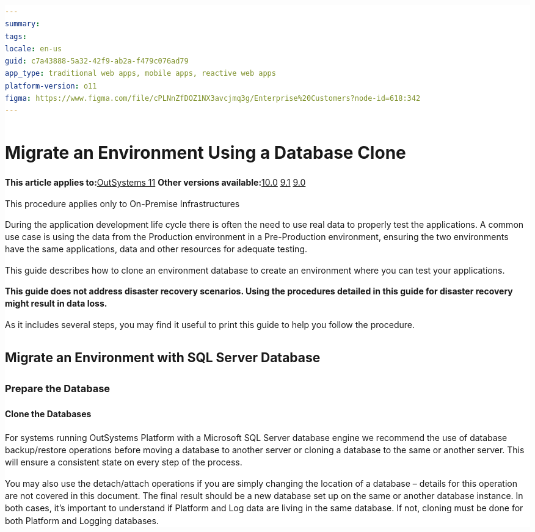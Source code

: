 ```yaml
---
summary:
tags:
locale: en-us
guid: c7a43888-5a32-42f9-ab2a-f479c076ad79
app_type: traditional web apps, mobile apps, reactive web apps
platform-version: o11
figma: https://www.figma.com/file/cPLNnZfDOZ1NX3avcjmq3g/Enterprise%20Customers?node-id=618:342
---
```


# Migrate an Environment Using a Database Clone

**This article applies to:**[OutSystems 11](https://success.outsystems.com/Support/Archive/What_version_of_OutSystems_Platform_am_I_using)              **Other versions available:**[10.0](https://success.outsystems.com/Support/Archive/10.0/Migrate_an_Environment_Using_a_Database_Clone)   [9.1](https://success.outsystems.com/Support/Archive/9.1/Migrate_an_Environment_Using_a_Database_Clone)   [9.0](https://success.outsystems.com/Support/Archive/9.0/Migrate_an_Environment_Using_a_Database_Clone)

<div class="info" markdown="1">

This procedure applies only to On-Premise Infrastructures 
</div>

During the application development life cycle there is often the need to use real data to properly test the applications. A common use case is using the data from the Production environment in a Pre-Production environment, ensuring the two environments have the same applications, data and other resources for adequate testing.

This guide describes how to clone an environment database to create an environment where you can test your applications.

**This guide does not address disaster recovery scenarios. Using the procedures detailed in this guide for disaster recovery might result in data loss.**

As it includes several steps, you may find it useful to print this guide to help you follow the procedure.

## Migrate an Environment with SQL Server Database

### Prepare the Database

#### Clone the Databases

For systems running OutSystems Platform with a Microsoft SQL Server database engine we recommend the use of database backup/restore operations before moving a database to another server or cloning a database to the same or another server. This will ensure a consistent state on every step of the process.

You may also use the detach/attach operations if you are simply changing the location of a database – details for this operation are not covered in this document. The final result should be a new database set up on the same or another database instance. In both cases, it’s important to understand if Platform and Log data are living in the same database. If not, cloning must be done for both Platform and Logging databases.
